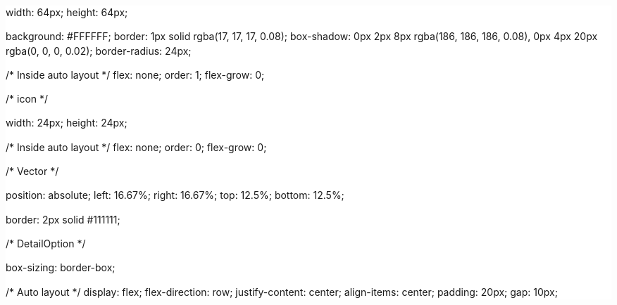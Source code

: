 
width: 64px;
height: 64px;


background: #FFFFFF;
border: 1px solid rgba(17, 17, 17, 0.08);
box-shadow: 0px 2px 8px rgba(186, 186, 186, 0.08), 0px 4px 20px rgba(0, 0, 0, 0.02);
border-radius: 24px;


/* Inside auto layout */
flex: none;
order: 1;
flex-grow: 0;




/* icon */


width: 24px;
height: 24px;




/* Inside auto layout */
flex: none;
order: 0;
flex-grow: 0;




/* Vector */


position: absolute;
left: 16.67%;
right: 16.67%;
top: 12.5%;
bottom: 12.5%;


border: 2px solid #111111;




/* DetailOption */


box-sizing: border-box;


/* Auto layout */
display: flex;
flex-direction: row;
justify-content: center;
align-items: center;
padding: 20px;
gap: 10px;
